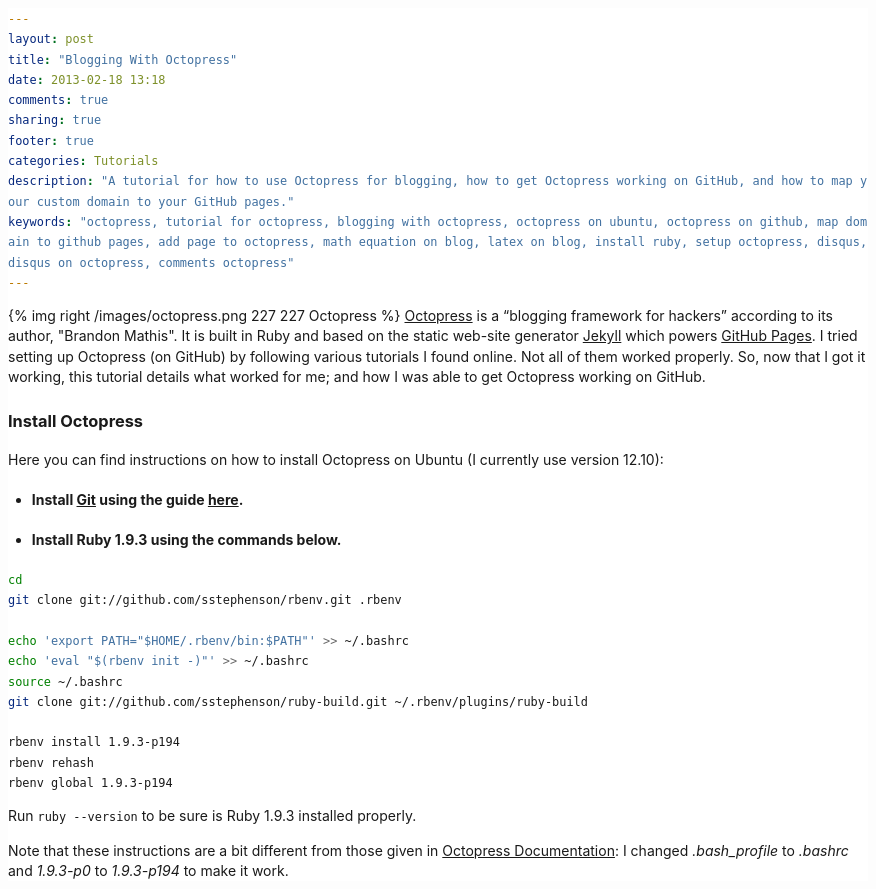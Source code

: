 ```yaml
---
layout: post
title: "Blogging With Octopress"
date: 2013-02-18 13:18
comments: true
sharing: true
footer: true
categories: Tutorials
description: "A tutorial for how to use Octopress for blogging, how to get Octopress working on GitHub, and how to map your custom domain to your GitHub pages."
keywords: "octopress, tutorial for octopress, blogging with octopress, octopress on ubuntu, octopress on github, map domain to github pages, add page to octopress, math equation on blog, latex on blog, install ruby, setup octopress, disqus, disqus on octopress, comments octopress"
---
```

{% img right /images/octopress.png 227 227 Octopress %}
[Octopress](http://octopress.org/) is a “blogging framework for hackers” according to its author, "Brandon Mathis". 
It is built in Ruby and based on the static web-site generator 
[Jekyll](http://jekyllrb.com/) which powers [GitHub Pages](http://pages.github.com/). 
I tried setting up Octopress (on GitHub) by following various tutorials I found online. 
Not all of them worked properly.
So, now that I got it working, this tutorial details what worked for me; 
and how I was able to get Octopress working on GitHub.

### Install Octopress

Here you can find instructions on how to install Octopress on Ubuntu (I currently use version 12.10):

* #### Install [Git](http://git-scm.com/) using the guide [here](http://git-scm.com/book/en/Getting-Started-Installing-Git).

* #### Install Ruby 1.9.3 using the commands below.

``` bash
cd
git clone git://github.com/sstephenson/rbenv.git .rbenv

echo 'export PATH="$HOME/.rbenv/bin:$PATH"' >> ~/.bashrc
echo 'eval "$(rbenv init -)"' >> ~/.bashrc
source ~/.bashrc
git clone git://github.com/sstephenson/ruby-build.git ~/.rbenv/plugins/ruby-build

rbenv install 1.9.3-p194
rbenv rehash
rbenv global 1.9.3-p194
```

Run `ruby --version` to be sure is Ruby 1.9.3 installed properly.

Note that these instructions are a bit different from those given in
[Octopress Documentation](http://octopress.org/docs/setup/rbenv/):
I changed *.bash_profile* to *.bashrc* and *1.9.3-p0* to *1.9.3-p194* to make it work.
